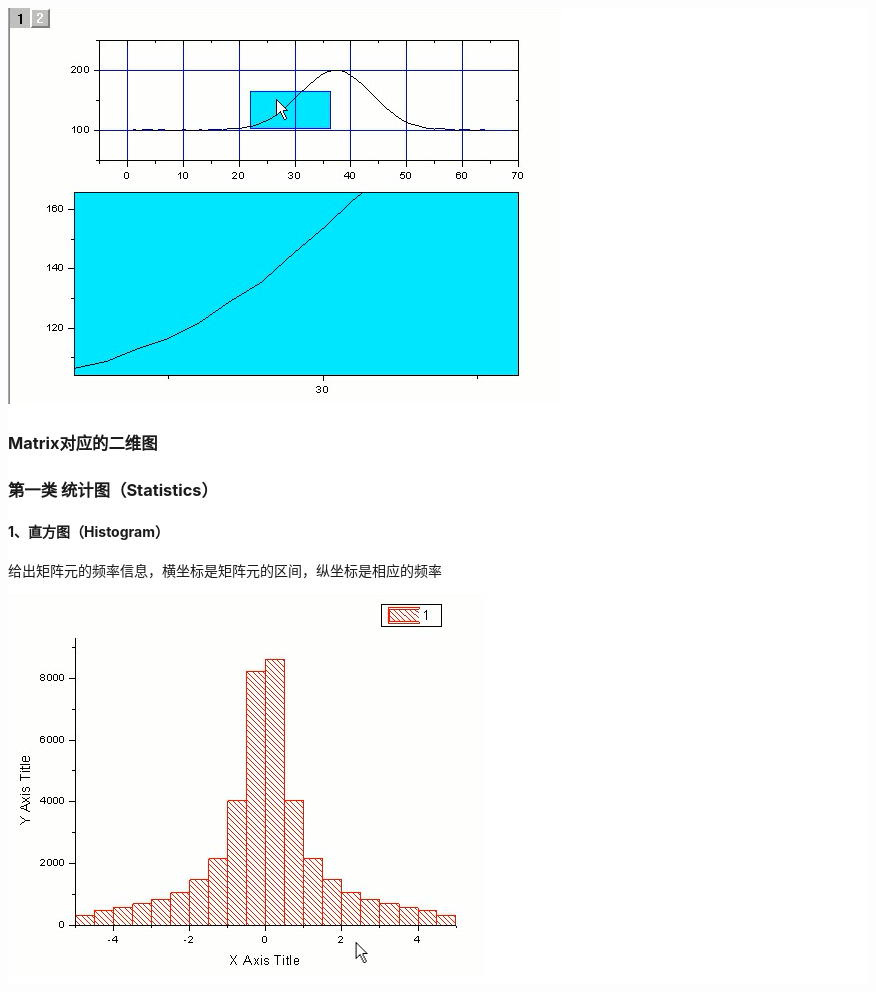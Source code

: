 ![](/images/posts/2019-09-05/specialized7.png)

### Matrix对应的二维图

### 第一类 统计图（Statistics）

#### 1、直方图（Histogram）

给出矩阵元的频率信息，横坐标是矩阵元的区间，纵坐标是相应的频率

![](/images/posts/2019-09-05/Mstatistics.png)
